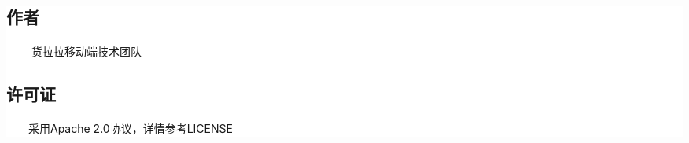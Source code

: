 ## 作者
&emsp;&emsp; [货拉拉移动端技术团队](https://juejin.cn/user/1768489241815070)
## 许可证
&emsp;&emsp;采用Apache 2.0协议，详情参考[LICENSE](LICENSE)
